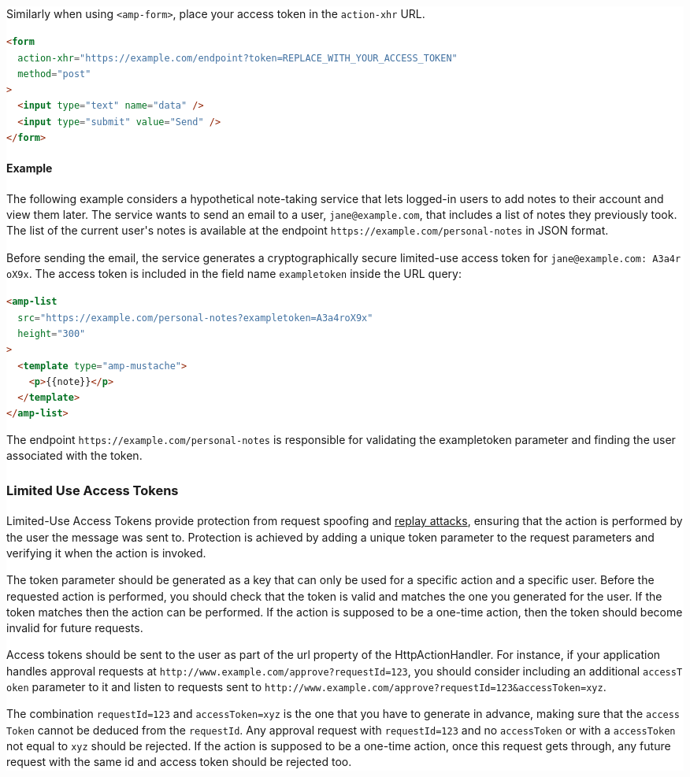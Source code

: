Similarly when using `<amp-form>`, place your access token in the `action-xhr` URL.

```html
<form
  action-xhr="https://example.com/endpoint?token=REPLACE_WITH_YOUR_ACCESS_TOKEN"
  method="post"
>
  <input type="text" name="data" />
  <input type="submit" value="Send" />
</form>
```

#### Example

The following example considers a hypothetical note-taking service that lets logged-in users to add notes to their account and view them later. The service wants to send an email to a user, `jane@example.com`, that includes a list of notes they previously took. The list of the current user's notes is available at the endpoint `https://example.com/personal-notes` in JSON format.

Before sending the email, the service generates a cryptographically secure limited-use access token for `jane@example.com: A3a4roX9x`. The access token is included in the field name `exampletoken` inside the URL query:

```html
<amp-list
  src="https://example.com/personal-notes?exampletoken=A3a4roX9x"
  height="300"
>
  <template type="amp-mustache">
    <p>{{note}}</p>
  </template>
</amp-list>
```

The endpoint `https://example.com/personal-notes` is responsible for validating the exampletoken parameter and finding the user associated with the token.

### Limited Use Access Tokens

Limited-Use Access Tokens provide protection from request spoofing and [replay attacks](https://en.wikipedia.org/wiki/Replay_attack), ensuring that the action is performed by the user the message was sent to. Protection is achieved by adding a unique token parameter to the request parameters and verifying it when the action is invoked.

The token parameter should be generated as a key that can only be used for a specific action and a specific user. Before the requested action is performed, you should check that the token is valid and matches the one you generated for the user. If the token matches then the action can be performed. If the action is supposed to be a one-time action, then the token should become invalid for future requests.

Access tokens should be sent to the user as part of the url property of the HttpActionHandler. For instance, if your application handles approval requests at `http://www.example.com/approve?requestId=123`, you should consider including an additional `accessToken` parameter to it and listen to requests sent to `http://www.example.com/approve?requestId=123&accessToken=xyz`.

The combination `requestId=123` and `accessToken=xyz` is the one that you have to generate in advance, making sure that the `accessToken` cannot be deduced from the `requestId`. Any approval request with `requestId=123` and no `accessToken` or with a `accessToken` not equal to `xyz` should be rejected. If the action is supposed to be a one-time action, once this request gets through, any future request with the same id and access token should be rejected too.
